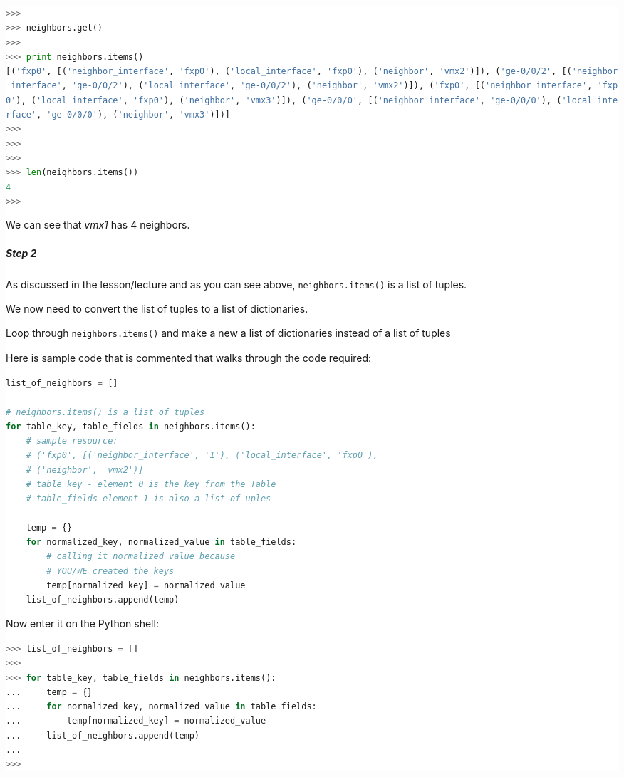 ```python
>>> 
>>> neighbors.get()
>>> 
>>> print neighbors.items()
[('fxp0', [('neighbor_interface', 'fxp0'), ('local_interface', 'fxp0'), ('neighbor', 'vmx2')]), ('ge-0/0/2', [('neighbor_interface', 'ge-0/0/2'), ('local_interface', 'ge-0/0/2'), ('neighbor', 'vmx2')]), ('fxp0', [('neighbor_interface', 'fxp0'), ('local_interface', 'fxp0'), ('neighbor', 'vmx3')]), ('ge-0/0/0', [('neighbor_interface', 'ge-0/0/0'), ('local_interface', 'ge-0/0/0'), ('neighbor', 'vmx3')])]
>>> 
>>> 
>>> 
>>> len(neighbors.items())
4
>>> 

```

We can see that *vmx1* has 4 neighbors.

##### Step 2

As discussed in the lesson/lecture and as you can see above, `neighbors.items()` is a list of tuples.  

We now need to convert the list of tuples to a list of dictionaries.

Loop through `neighbors.items()` and make a new a list of dictionaries instead of a list of tuples

Here is sample code that is commented that walks through the code required:

```python
list_of_neighbors = []

# neighbors.items() is a list of tuples
for table_key, table_fields in neighbors.items():
    # sample resource:
    # ('fxp0', [('neighbor_interface', '1'), ('local_interface', 'fxp0'),
    # ('neighbor', 'vmx2')]
    # table_key - element 0 is the key from the Table
    # table_fields element 1 is also a list of uples

    temp = {}
    for normalized_key, normalized_value in table_fields:
        # calling it normalized value because
        # YOU/WE created the keys
        temp[normalized_key] = normalized_value
    list_of_neighbors.append(temp)

```

Now enter it on the Python shell:

```python
>>> list_of_neighbors = []
>>> 
>>> for table_key, table_fields in neighbors.items():
...     temp = {}
...     for normalized_key, normalized_value in table_fields:
...         temp[normalized_key] = normalized_value
...     list_of_neighbors.append(temp)
... 
>>> 
```

